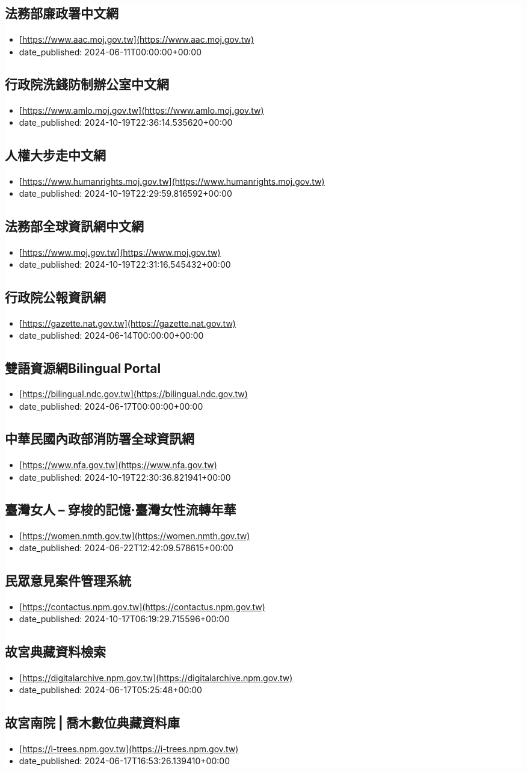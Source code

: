  ## 法務部廉政署中文網
 - [https://www.aac.moj.gov.tw](https://www.aac.moj.gov.tw)
 - date_published: 2024-06-11T00:00:00+00:00

 ## 行政院洗錢防制辦公室中文網
 - [https://www.amlo.moj.gov.tw](https://www.amlo.moj.gov.tw)
 - date_published: 2024-10-19T22:36:14.535620+00:00

 ## 人權大步走中文網
 - [https://www.humanrights.moj.gov.tw](https://www.humanrights.moj.gov.tw)
 - date_published: 2024-10-19T22:29:59.816592+00:00

 ## 法務部全球資訊網中文網
 - [https://www.moj.gov.tw](https://www.moj.gov.tw)
 - date_published: 2024-10-19T22:31:16.545432+00:00

 ## 行政院公報資訊網
 - [https://gazette.nat.gov.tw](https://gazette.nat.gov.tw)
 - date_published: 2024-06-14T00:00:00+00:00

 ## 雙語資源網Bilingual Portal
 - [https://bilingual.ndc.gov.tw](https://bilingual.ndc.gov.tw)
 - date_published: 2024-06-17T00:00:00+00:00

 ## 中華民國內政部消防署全球資訊網
 - [https://www.nfa.gov.tw](https://www.nfa.gov.tw)
 - date_published: 2024-10-19T22:30:36.821941+00:00

 ## 臺灣女人 –  穿梭的記憶‧臺灣女性流轉年華
 - [https://women.nmth.gov.tw](https://women.nmth.gov.tw)
 - date_published: 2024-06-22T12:42:09.578615+00:00

 ## 民眾意見案件管理系統
 - [https://contactus.npm.gov.tw](https://contactus.npm.gov.tw)
 - date_published: 2024-10-17T06:19:29.715596+00:00

 ## 故宮典藏資料檢索
 - [https://digitalarchive.npm.gov.tw](https://digitalarchive.npm.gov.tw)
 - date_published: 2024-06-17T05:25:48+00:00

 ## 故宮南院 | 喬木數位典藏資料庫
 - [https://i-trees.npm.gov.tw](https://i-trees.npm.gov.tw)
 - date_published: 2024-06-17T16:53:26.139410+00:00
